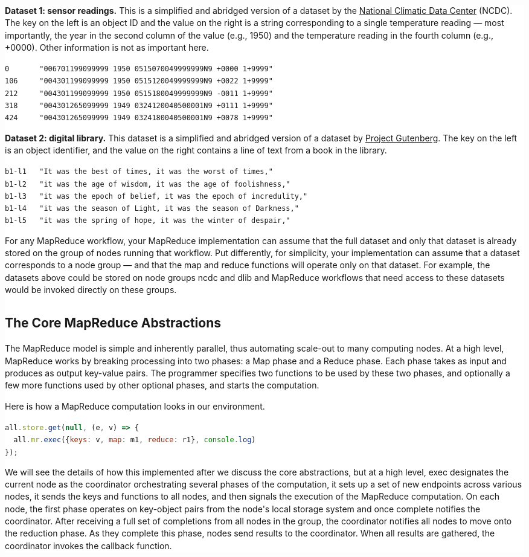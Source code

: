 **Dataset 1: sensor readings.** This is a simplified and abridged version of a dataset by the [National Climatic Data Center](http://www.ncdc.noaa.gov/) (NCDC). The key on the left is an object ID and the value on the right is a string corresponding to a single temperature reading — most importantly, the year in the second column of the value (e.g., 1950) and the temperature reading in the fourth column (e.g., +0000). Other information is not as important here.

```
0       "006701199099999 1950 0515070049999999N9 +0000 1+9999"
106     "004301199099999 1950 0515120049999999N9 +0022 1+9999"
212     "004301199099999 1950 0515180049999999N9 -0011 1+9999"
318     "004301265099999 1949 0324120040500001N9 +0111 1+9999"
424     "004301265099999 1949 0324180040500001N9 +0078 1+9999"
```

**Dataset 2: digital library.** This dataset is a simplified and abridged version of a dataset by [Project Gutenberg](https://www.gutenberg.org/). The key on the left is an object identifier, and the value on the right contains a line of text from a book in the library.

```
b1-l1   "It was the best of times, it was the worst of times,"
b1-l2   "it was the age of wisdom, it was the age of foolishness,"
b1-l3   "it was the epoch of belief, it was the epoch of incredulity,"
b1-l4   "it was the season of Light, it was the season of Darkness,"
b1-l5   "it was the spring of hope, it was the winter of despair,"
```

For any MapReduce workflow, your MapReduce implementation can assume that the full dataset and only that dataset is already stored on the group of nodes running that workflow. Put differently, for simplicity, your implementation can assume that a dataset corresponds to a node group — and that the map and reduce functions will operate only on that dataset. For example, the datasets above could be stored on node groups ncdc and dlib and MapReduce workflows that need access to these datasets would be invoked directly on these groups.

## The Core MapReduce Abstractions

The MapReduce model is simple and inherently parallel, thus automating scale-out to many computing nodes. At a high level, MapReduce works by breaking processing into two phases: a Map phase and a Reduce phase. Each phase takes as input and produces as output key-value pairs. The programmer specifies two functions to be used by these two phases, and optionally a few more functions used by other optional phases, and starts the computation.

Here is how a MapReduce computation looks in our environment. 

```javascript
all.store.get(null, (e, v) => {
  all.mr.exec({keys: v, map: m1, reduce: r1}, console.log)
});
```

We will see the details of how this implemented after we discuss the core abstractions, but at a high level, exec designates the current node as the coordinator orchestrating several phases of the computation, it sets up a set of new endpoints across various nodes, it sends the keys and functions to all nodes, and then signals the execution of  the MapReduce computation. On each node, the first phase operates on key-object pairs from the node's local storage system and once complete notifies the coordinator. After receiving a full set of completions from all nodes in the group, the coordinator notifies all nodes to move onto the reduction phase. As they complete this phase, nodes send results to the coordinator. When all results are gathered, the coordinator invokes the callback function.
